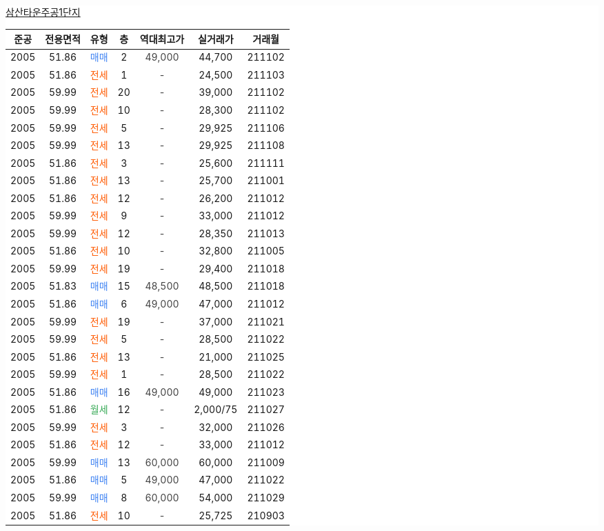 
<script async src="//pagead2.googlesyndication.com/pagead/js/adsbygoogle.js"></script>

<ins class="adsbygoogle"
     style="display:block"
     data-ad-client="ca-pub-2446590836940007"
     data-ad-slot="1659523306"
     data-ad-format="auto"
     data-full-width-responsive="true"></ins>
<script>
(adsbygoogle = window.adsbygoogle || []).push({});
</script>


[삼산타운주공1단지](https://search.naver.com/search.naver?query=%EC%9D%B8%EC%B2%9C%EA%B4%91%EC%97%AD%EC%8B%9C+%EB%B6%80%ED%8F%89%EA%B5%AC+%EC%82%BC%EC%82%B0%EB%8F%99+%EC%82%BC%EC%82%B0%ED%83%80%EC%9A%B4%EC%A3%BC%EA%B3%B51%EB%8B%A8%EC%A7%80)

|준공|전용면적|유형|층|역대최고가|실거래가|거래월|
|:---:|:---:|:---:|:---:|:---:|:---:|:---:|
|2005|51.86|<span style="color:#4285f3">매매</span>|2|<span style="color:#444444">49,000</span>|44,700|211102|
|2005|51.86|<span style="color:#ff5a00">전세</span>|1|<span style="color:#444444">-</span>|24,500|211103|
|2005|59.99|<span style="color:#ff5a00">전세</span>|20|<span style="color:#444444">-</span>|39,000|211102|
|2005|59.99|<span style="color:#ff5a00">전세</span>|10|<span style="color:#444444">-</span>|28,300|211102|
|2005|59.99|<span style="color:#ff5a00">전세</span>|5|<span style="color:#444444">-</span>|29,925|211106|
|2005|59.99|<span style="color:#ff5a00">전세</span>|13|<span style="color:#444444">-</span>|29,925|211108|
|2005|51.86|<span style="color:#ff5a00">전세</span>|3|<span style="color:#444444">-</span>|25,600|211111|
|2005|51.86|<span style="color:#ff5a00">전세</span>|13|<span style="color:#444444">-</span>|25,700|211001|
|2005|51.86|<span style="color:#ff5a00">전세</span>|12|<span style="color:#444444">-</span>|26,200|211012|
|2005|59.99|<span style="color:#ff5a00">전세</span>|9|<span style="color:#444444">-</span>|33,000|211012|
|2005|59.99|<span style="color:#ff5a00">전세</span>|12|<span style="color:#444444">-</span>|28,350|211013|
|2005|51.86|<span style="color:#ff5a00">전세</span>|10|<span style="color:#444444">-</span>|32,800|211005|
|2005|59.99|<span style="color:#ff5a00">전세</span>|19|<span style="color:#444444">-</span>|29,400|211018|
|2005|51.83|<span style="color:#4285f3">매매</span>|15|<span style="color:#444444">48,500</span>|48,500|211018|
|2005|51.86|<span style="color:#4285f3">매매</span>|6|<span style="color:#444444">49,000</span>|47,000|211012|
|2005|59.99|<span style="color:#ff5a00">전세</span>|19|<span style="color:#444444">-</span>|37,000|211021|
|2005|59.99|<span style="color:#ff5a00">전세</span>|5|<span style="color:#444444">-</span>|28,500|211022|
|2005|51.86|<span style="color:#ff5a00">전세</span>|13|<span style="color:#444444">-</span>|21,000|211025|
|2005|59.99|<span style="color:#ff5a00">전세</span>|1|<span style="color:#444444">-</span>|28,500|211022|
|2005|51.86|<span style="color:#4285f3">매매</span>|16|<span style="color:#444444">49,000</span>|49,000|211023|
|2005|51.86|<span style="color:#34a853">월세</span>|12|<span style="color:#444444">-</span>|2,000/75|211027|
|2005|59.99|<span style="color:#ff5a00">전세</span>|3|<span style="color:#444444">-</span>|32,000|211026|
|2005|51.86|<span style="color:#ff5a00">전세</span>|12|<span style="color:#444444">-</span>|33,000|211012|
|2005|59.99|<span style="color:#4285f3">매매</span>|13|<span style="color:#444444">60,000</span>|60,000|211009|
|2005|51.86|<span style="color:#4285f3">매매</span>|5|<span style="color:#444444">49,000</span>|47,000|211022|
|2005|59.99|<span style="color:#4285f3">매매</span>|8|<span style="color:#444444">60,000</span>|54,000|211029|
|2005|51.86|<span style="color:#ff5a00">전세</span>|10|<span style="color:#444444">-</span>|25,725|210903|